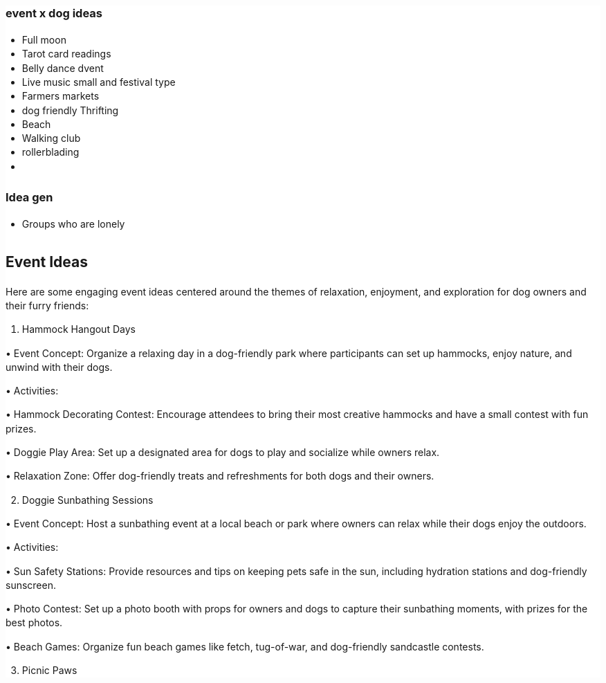 ### event x dog ideas
- Full moon
- Tarot card readings
- Belly dance dvent
- Live music small and festival type
- Farmers markets
- dog friendly Thrifting
- Beach
- Walking club 
- rollerblading 
- 
### Idea gen 
- Groups who are lonely 

## Event Ideas
Here are some engaging event ideas centered around the themes of relaxation, enjoyment, and exploration for dog owners and their furry friends:

  

1. Hammock Hangout Days

  

• Event Concept: Organize a relaxing day in a dog-friendly park where participants can set up hammocks, enjoy nature, and unwind with their dogs.

• Activities:

• Hammock Decorating Contest: Encourage attendees to bring their most creative hammocks and have a small contest with fun prizes.

• Doggie Play Area: Set up a designated area for dogs to play and socialize while owners relax.

• Relaxation Zone: Offer dog-friendly treats and refreshments for both dogs and their owners.

  

2. Doggie Sunbathing Sessions

  

• Event Concept: Host a sunbathing event at a local beach or park where owners can relax while their dogs enjoy the outdoors.

• Activities:

• Sun Safety Stations: Provide resources and tips on keeping pets safe in the sun, including hydration stations and dog-friendly sunscreen.

• Photo Contest: Set up a photo booth with props for owners and dogs to capture their sunbathing moments, with prizes for the best photos.

• Beach Games: Organize fun beach games like fetch, tug-of-war, and dog-friendly sandcastle contests.

  

3. Picnic Paws
